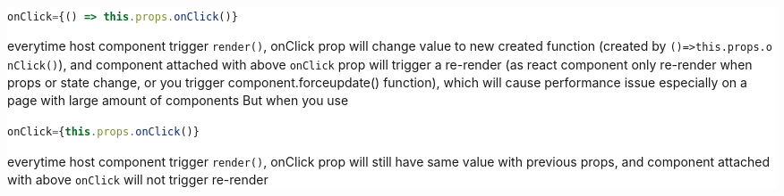 ```javascript
onClick={() => this.props.onClick()}
```

everytime host component trigger `render()`, onClick prop will change value to new created function (created by `()=>this.props.onClick()`), and component attached with above `onClick` prop will trigger a re-render (as react component only re-render when props or state change, or you trigger component.forceupdate() function), which will cause performance issue especially on a page with large amount of components
But when you use

```javascript
onClick={this.props.onClick()}
```

everytime host component trigger `render()`, onClick prop will still have same value with previous props, and component attached with above `onClick` will not trigger re-render
